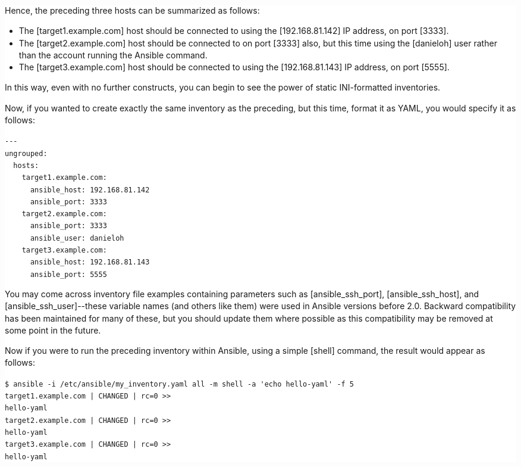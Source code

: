

Hence, the preceding three hosts can be summarized as follows:

-   The [target1.example.com] host should be connected to using
    the [192.168.81.142] IP address, on port [3333].
-   The [target2.example.com] host should be connected to on port
    [3333] also, but this time using
    the [danieloh] user rather than the account running the
    Ansible command.
-   The [target3.example.com] host should be connected to using
    the [192.168.81.143] IP address, on port [5555].

In this way, even with no further constructs, you can begin to see the
power of static INI-formatted inventories.

Now, if you wanted to create exactly the same inventory as the
preceding, but this time, format it as YAML, you would specify it as
follows:

```
---
ungrouped:
  hosts:
    target1.example.com:
      ansible_host: 192.168.81.142
      ansible_port: 3333
    target2.example.com:
      ansible_port: 3333
      ansible_user: danieloh
    target3.example.com:
      ansible_host: 192.168.81.143
      ansible_port: 5555
```

You may come across inventory file examples containing parameters such
as [ansible\_ssh\_port], [ansible\_ssh\_host], and
[ansible\_ssh\_user]--these variable names (and others like them)
were used in Ansible versions before 2.0. Backward compatibility has
been maintained for many of these, but you should update them where
possible as this compatibility may be removed at some point in the
future.

Now if you were to run the preceding inventory within Ansible, using a
simple [shell] command, the result would appear as follows:

```
$ ansible -i /etc/ansible/my_inventory.yaml all -m shell -a 'echo hello-yaml' -f 5
target1.example.com | CHANGED | rc=0 >>
hello-yaml
target2.example.com | CHANGED | rc=0 >>
hello-yaml
target3.example.com | CHANGED | rc=0 >>
hello-yaml
```
